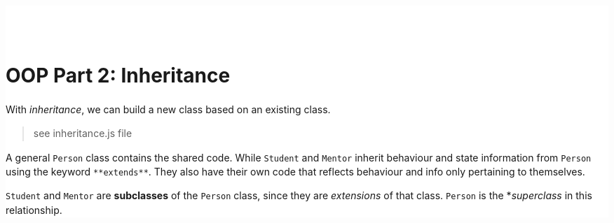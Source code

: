 <br>
<br>

# OOP Part 2: Inheritance
With *inheritance*, we can build a new class based on an existing class. 
>see inheritance.js file

A general `Person` class contains the shared code. While `Student` and `Mentor` inherit behaviour and state information from `Person` using the keyword `**extends**`. They also have their own code that reflects behaviour and info only pertaining to themselves. 

`Student` and `Mentor` are **subclasses** of the `Person` class, since they are *extensions* of that class. `Person` is the **superclass* in this relationship.

